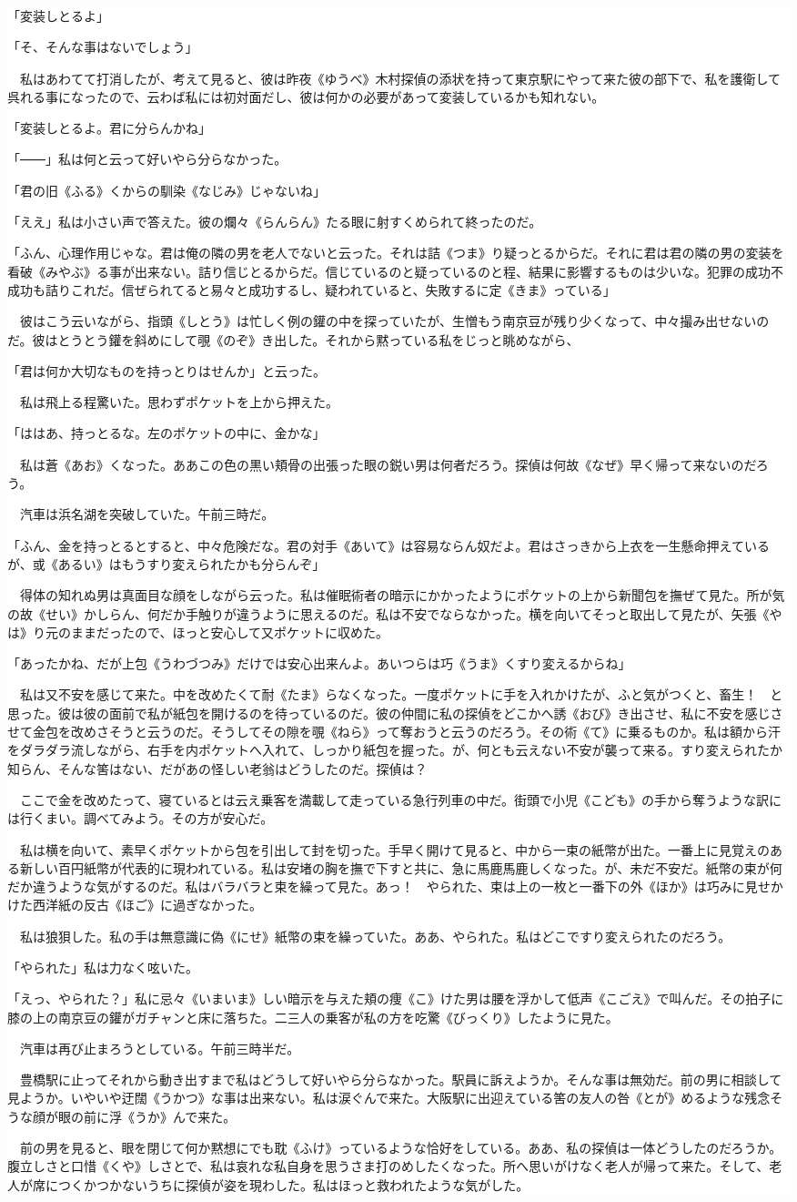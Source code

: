 「変装しとるよ」

「そ、そんな事はないでしょう」

　私はあわてて打消したが、考えて見ると、彼は昨夜《ゆうべ》木村探偵の添状を持って東京駅にやって来た彼の部下で、私を護衛して呉れる事になったので、云わば私には初対面だし、彼は何かの必要があって変装しているかも知れない。

「変装しとるよ。君に分らんかね」

「――」私は何と云って好いやら分らなかった。

「君の旧《ふる》くからの馴染《なじみ》じゃないね」

「ええ」私は小さい声で答えた。彼の爛々《らんらん》たる眼に射すくめられて終ったのだ。

「ふん、心理作用じゃな。君は俺の隣の男を老人でないと云った。それは詰《つま》り疑っとるからだ。それに君は君の隣の男の変装を看破《みやぶ》る事が出来ない。詰り信じとるからだ。信じているのと疑っているのと程、結果に影響するものは少いな。犯罪の成功不成功も詰りこれだ。信ぜられてると易々と成功するし、疑われていると、失敗するに定《きま》っている」

　彼はこう云いながら、指頭《しとう》は忙しく例の鑵の中を探っていたが、生憎もう南京豆が残り少くなって、中々撮み出せないのだ。彼はとうとう鑵を斜めにして覗《のぞ》き出した。それから黙っている私をじっと眺めながら、

「君は何か大切なものを持っとりはせんか」と云った。

　私は飛上る程驚いた。思わずポケットを上から押えた。

「ははあ、持っとるな。左のポケットの中に、金かな」

　私は蒼《あお》くなった。ああこの色の黒い頬骨の出張った眼の鋭い男は何者だろう。探偵は何故《なぜ》早く帰って来ないのだろう。

　汽車は浜名湖を突破していた。午前三時だ。

「ふん、金を持っとるとすると、中々危険だな。君の対手《あいて》は容易ならん奴だよ。君はさっきから上衣を一生懸命押えているが、或《あるい》はもうすり変えられたかも分らんぞ」

　得体の知れぬ男は真面目な顔をしながら云った。私は催眠術者の暗示にかかったようにポケットの上から新聞包を撫ぜて見た。所が気の故《せい》かしらん、何だか手触りが違うように思えるのだ。私は不安でならなかった。横を向いてそっと取出して見たが、矢張《やは》り元のままだったので、ほっと安心して又ポケットに収めた。

「あったかね、だが上包《うわづつみ》だけでは安心出来んよ。あいつらは巧《うま》くすり変えるからね」

　私は又不安を感じて来た。中を改めたくて耐《たま》らなくなった。一度ポケットに手を入れかけたが、ふと気がつくと、畜生！　と思った。彼は彼の面前で私が紙包を開けるのを待っているのだ。彼の仲間に私の探偵をどこかへ誘《おび》き出させ、私に不安を感じさせて金包を改めさそうと云うのだ。そうしてその隙を覗《ねら》って奪おうと云うのだろう。その術《て》に乗るものか。私は額から汗をダラダラ流しながら、右手を内ポケットへ入れて、しっかり紙包を握った。が、何とも云えない不安が襲って来る。すり変えられたか知らん、そんな筈はない、だがあの怪しい老翁はどうしたのだ。探偵は？

　ここで金を改めたって、寝ているとは云え乗客を満載して走っている急行列車の中だ。街頭で小児《こども》の手から奪うような訳には行くまい。調べてみよう。その方が安心だ。

　私は横を向いて、素早くポケットから包を引出して封を切った。手早く開けて見ると、中から一束の紙幣が出た。一番上に見覚えのある新しい百円紙幣が代表的に現われている。私は安堵の胸を撫で下すと共に、急に馬鹿馬鹿しくなった。が、未だ不安だ。紙幣の束が何だか違うような気がするのだ。私はバラバラと束を繰って見た。あっ！　やられた、束は上の一枚と一番下の外《ほか》は巧みに見せかけた西洋紙の反古《ほご》に過ぎなかった。

　私は狼狽した。私の手は無意識に偽《にせ》紙幣の束を繰っていた。ああ、やられた。私はどこですり変えられたのだろう。

「やられた」私は力なく呟いた。

「えっ、やられた？」私に忌々《いまいま》しい暗示を与えた頬の痩《こ》けた男は腰を浮かして低声《こごえ》で叫んだ。その拍子に膝の上の南京豆の鑵がガチャンと床に落ちた。二三人の乗客が私の方を吃驚《びっくり》したように見た。

　汽車は再び止まろうとしている。午前三時半だ。

　豊橋駅に止ってそれから動き出すまで私はどうして好いやら分らなかった。駅員に訴えようか。そんな事は無効だ。前の男に相談して見ようか。いやいや迂闊《うかつ》な事は出来ない。私は涙ぐんで来た。大阪駅に出迎えている筈の友人の咎《とが》めるような残念そうな顔が眼の前に浮《うか》んで来た。

　前の男を見ると、眼を閉じて何か黙想にでも耽《ふけ》っているような恰好をしている。ああ、私の探偵は一体どうしたのだろうか。腹立しさと口惜《くや》しさとで、私は哀れな私自身を思うさま打のめしたくなった。所へ思いがけなく老人が帰って来た。そして、老人が席につくかつかないうちに探偵が姿を現わした。私はほっと救われたような気がした。
